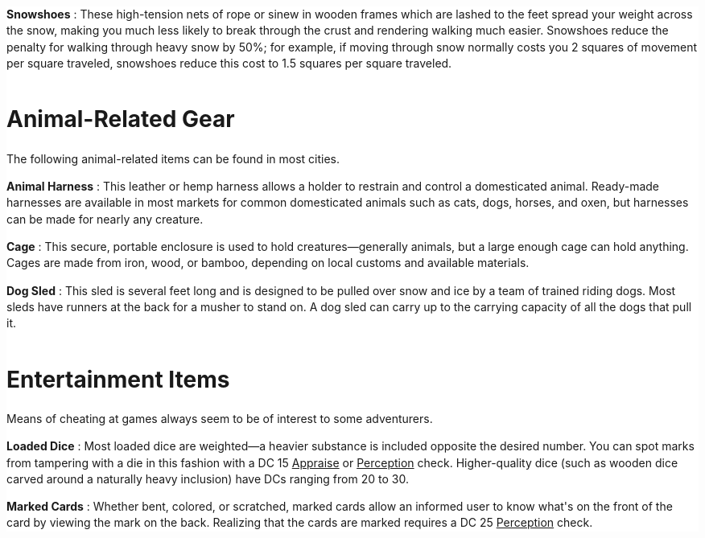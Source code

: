 **Snowshoes** : These high-tension nets of rope or sinew in wooden frames which are lashed to the feet spread your weight across the snow, making you much less likely to break through the crust and rendering walking much easier. Snowshoes reduce the penalty for walking through heavy snow by 50%; for example, if moving through snow normally costs you 2 squares of movement per square traveled, snowshoes reduce this cost to 1.5 squares per square traveled.

# Animal-Related Gear

The following animal-related items can be found in most cities.

**Animal Harness** : This leather or hemp harness allows a holder to restrain and control a domesticated animal. Ready-made harnesses are available in most markets for common domesticated animals such as cats, dogs, horses, and oxen, but harnesses can be made for nearly any creature.

**Cage** : This secure, portable enclosure is used to hold creatures—generally animals, but a large enough cage can hold anything. Cages are made from iron, wood, or bamboo, depending on local customs and available materials.

**Dog Sled** : This sled is several feet long and is designed to be pulled over snow and ice by a team of trained riding dogs. Most sleds have runners at the back for a musher to stand on. A dog sled can carry up to the carrying capacity of all the dogs that pull it.

# Entertainment Items

Means of cheating at games always seem to be of interest to some adventurers.

**Loaded Dice** : Most loaded dice are weighted—a heavier substance is included opposite the desired number. You can spot marks from tampering with a die in this fashion with a DC 15 [Appraise](../skills_dir/appraise#_appraise) or [Perception](../skills_dir/perception#_perception) check. Higher-quality dice (such as wooden dice carved around a naturally heavy inclusion) have DCs ranging from 20 to 30.

**Marked Cards** : Whether bent, colored, or scratched, marked cards allow an informed user to know what's on the front of the card by viewing the mark on the back. Realizing that the cards are marked requires a DC 25 [Perception](../skills_dir/perception#_perception) check.

